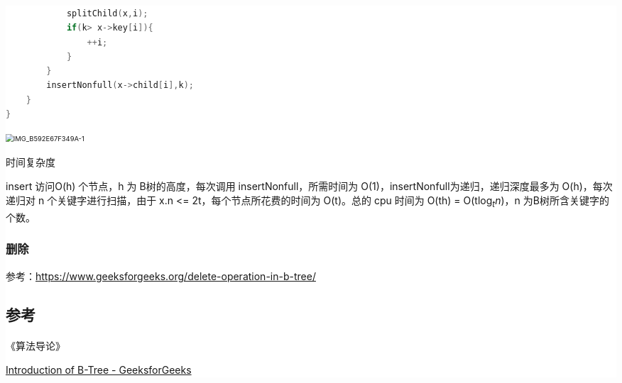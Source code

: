 ```c++
            splitChild(x,i);
            if(k> x->key[i]){
                ++i;
            }
        }
        insertNonfull(x->child[i],k);   
    }
}
```

<img src="https://wangjun-1257394474.cos.ap-beijing.myqcloud.com/uPic/IMG_B592E67F349A-1.jpeg" alt="IMG_B592E67F349A-1" style="zoom: 67%;" />

时间复杂度

insert 访问O(h) 个节点，h 为 B树的高度，每次调用 insertNonfull，所需时间为 O(1)，insertNonfull为递归，递归深度最多为 O(h)，每次递归对 n 个关键字进行扫描，由于 x.n <= 2t，每个节点所花费的时间为 O(t)。总的 cpu 时间为 O(th) = O(t$\log_t{n}$​)，n 为B树所含关键字的个数。



### 删除

参考：https://www.geeksforgeeks.org/delete-operation-in-b-tree/



## 参考

《算法导论》

[Introduction of B-Tree - GeeksforGeeks](https://www.geeksforgeeks.org/introduction-of-b-tree-2/)